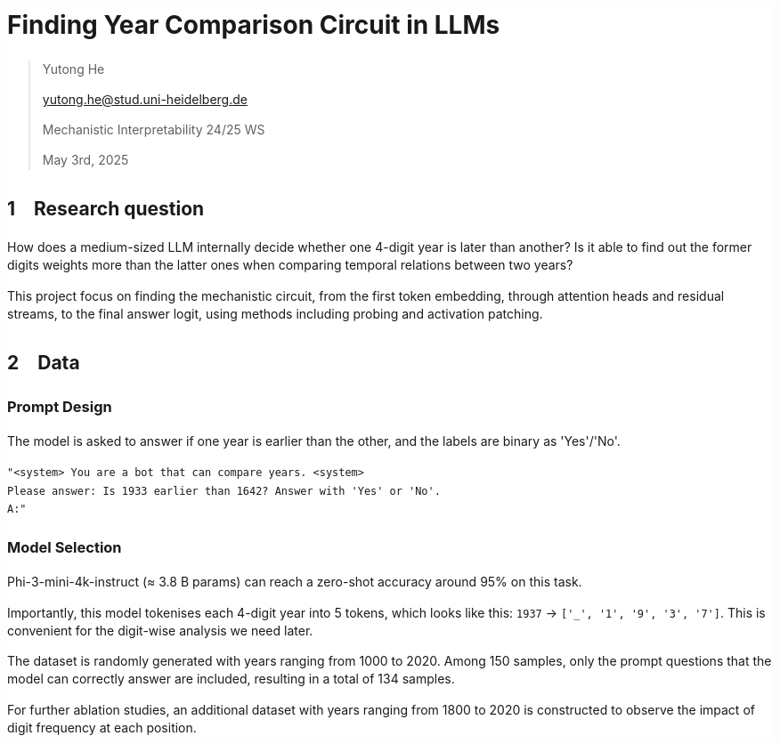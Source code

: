 # Finding Year Comparison Circuit in LLMs

> Yutong He
>
> yutong.he@stud.uni-heidelberg.de
>
> Mechanistic Interpretability 24/25 WS
>
> May 3rd, 2025



## 1 Research question

How does a medium-sized LLM internally decide whether one 4-digit year is later than another? Is it able to find out the former digits weights more than the latter ones when comparing temporal relations between two years?

This project focus on finding the mechanistic circuit, from the first token embedding, through attention heads and residual streams, to the final answer logit, using methods including probing and activation patching.





## 2 Data

### Prompt Design

The model is asked to answer if one year is earlier than the other, and the labels are binary as 'Yes'/'No'.

```text
"<system> You are a bot that can compare years. <system>
Please answer: Is 1933 earlier than 1642? Answer with 'Yes' or 'No'.
A:"
```

### Model Selection

Phi-3-mini-4k-instruct (≈ 3.8 B params) can reach a zero-shot accuracy around 95% on this task.

Importantly, this model tokenises each 4-digit year into 5 tokens, which looks like this: `1937` $\rightarrow$ `['_', '1', '9', '3', '7']`. This is convenient for the digit-wise analysis we need later.

The dataset is randomly generated with years ranging from 1000 to 2020. Among 150 samples, only the prompt questions that the model can correctly answer are included, resulting in a total of 134 samples.

For further ablation studies, an additional dataset with years ranging from 1800 to 2020 is constructed to observe the impact of digit frequency at each position.


